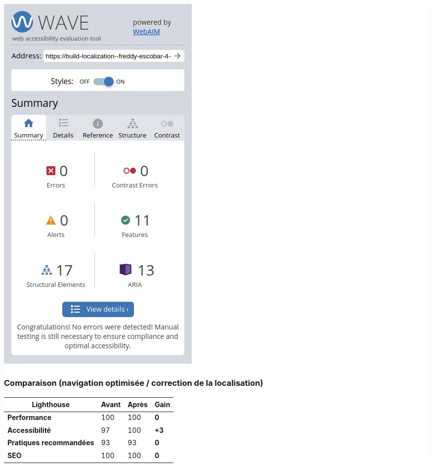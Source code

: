 ![Rapport Wave](/reports/localization/Wave.jpg "Rapport Wave")

### Comparaison (navigation optimisée / correction de la localisation)

| Lighthouse | Avant  | Après | Gain
| ------------- | ------------- | ------------- | ------------- |
| **Performance**  | 100  | 100  | **0**  |
| **Accessibilité**  | 97  | 100  | **+3**  |
| **Pratiques recommandées**  | 93 | 93  | **0**  |
| **SEO**  | 100  | 100  | **0**  |
